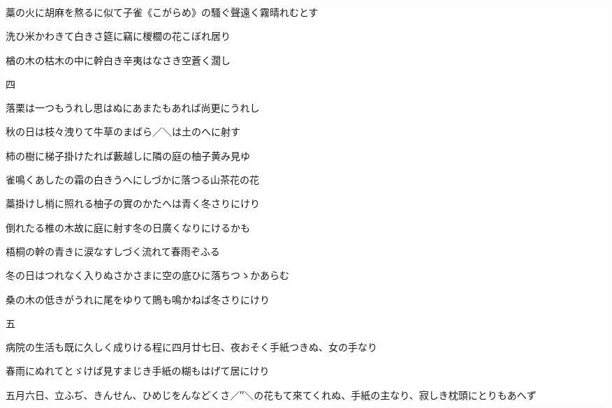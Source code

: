 

藁の火に胡麻を熬るに似て子雀《こがらめ》の騷ぐ聲遠く霧晴れむとす



洗ひ米かわきて白きさ筵に竊に椶櫚の花こぼれ居り



楢の木の枯木の中に幹白き辛夷はなさき空蒼く濶し



四



落栗は一つもうれし思はぬにあまたもあれば尚更にうれし



秋の日は枝々洩りて牛草のまばら／＼は土のへに射す



柿の樹に梯子掛けたれば藪越しに隣の庭の柚子黄み見ゆ



雀鳴くあしたの霜の白きうへにしづかに落つる山茶花の花



藁掛けし梢に照れる柚子の實のかたへは青く冬さりにけり



倒れたる椎の木故に庭に射す冬の日廣くなりにけるかも



梧桐の幹の青きに涙なすしづく流れて春雨ぞふる



冬の日はつれなく入りぬさかさまに空の底ひに落ちつゝかあらむ



桑の木の低きがうれに尾をゆりて鵙も鳴かねば冬さりにけり



五






病院の生活も既に久しく成りける程に四月廿七日、夜おそく手紙つきぬ、女の手なり









春雨にぬれてとゞけば見すまじき手紙の糊もはげて居にけり






五月六日、立ふぢ、きんせん、ひめじをんなどくさ／″＼の花もて來てくれぬ、手紙の主なり、寂しき枕頭にとりもあへず

